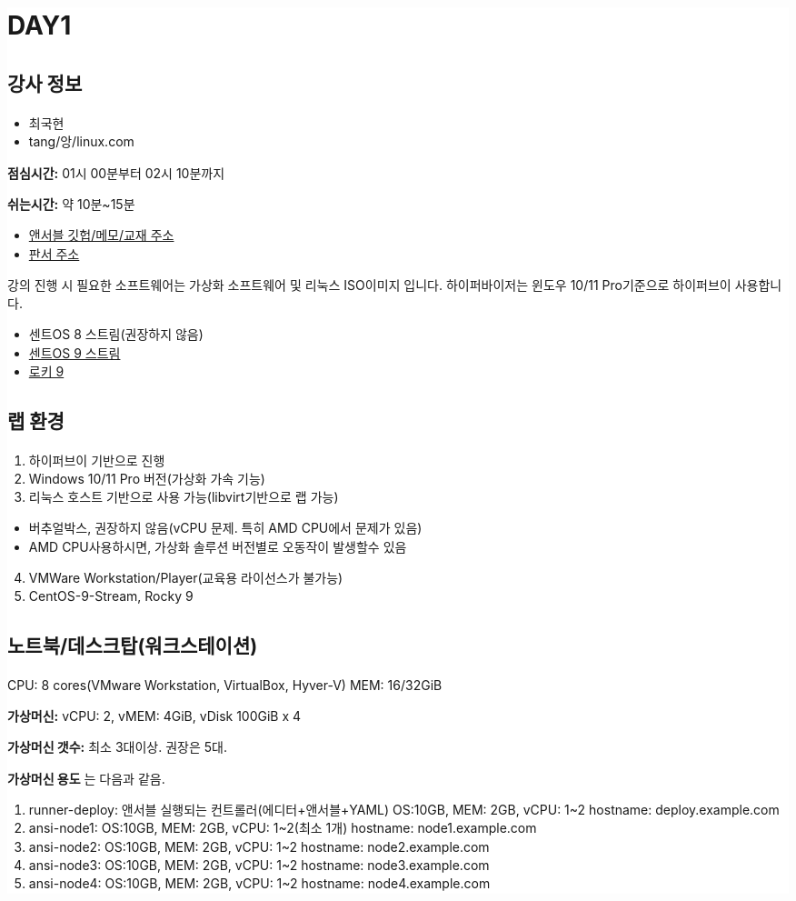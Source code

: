 # DAY1
강사 정보
---
- 최국현
- tang/앙/linux.com

__점심시간:__ 01시 00분부터 02시 10분까지

__쉬는시간:__ 약 10분~15분

- [앤서블 깃헙/메모/교재 주소](https://github.com/tangt64/training_memos/blob/main/opensource/ansible-101/)
- [판서 주소](https://wbd.ms/share/v2/aHR0cHM6Ly93aGl0ZWJvYXJkLm1pY3Jvc29mdC5jb20vYXBpL3YxLjAvd2hpdGVib2FyZHMvcmVkZWVtL2U5NjczOGRiNTQ3MjRkYzU4NjRlZDcyZDBjN2NkNGQ0X0JCQTcxNzYyLTEyRTAtNDJFMS1CMzI0LTVCMTMxRjQyNEUzRF84NzNjNTkzYi0xODI0LTQ3NjEtOGY1NC00Y2U5ZjI1NzVlY2E=)

강의 진행 시 필요한 소프트웨어는 가상화 소프트웨어 및 리눅스 ISO이미지 입니다. 하이퍼바이저는 윈도우 10/11 Pro기준으로 하이퍼브이 사용합니다.

- 센트OS 8 스트림(권장하지 않음)
- [센트OS 9 스트림](https://www.centos.org/download/)
- [로키 9](https://rockylinux.org/news/rocky-linux-9-0-ga-release/)

## 랩 환경

1. 하이퍼브이 기반으로 진행
2. Windows 10/11 Pro 버전(가상화 가속 기능)
3. 리눅스 호스트 기반으로 사용 가능(libvirt기반으로 랩 가능)
  - 버추얼박스, 권장하지 않음(vCPU 문제. 특히 AMD CPU에서 문제가 있음)
  - AMD CPU사용하시면, 가상화 솔루션 버전별로 오동작이 발생할수 있음
4. VMWare Workstation/Player(교육용 라이선스가 불가능)
6. CentOS-9-Stream, Rocky 9

노트북/데스크탑(워크스테이션)
---
CPU: 8 cores(VMware Workstation, VirtualBox, Hyver-V)
MEM: 16/32GiB

__가상머신:__ vCPU: 2, vMEM: 4GiB, vDisk 100GiB x 4

__가상머신 갯수:__ 최소 3대이상. 권장은 5대.

__가상머신 용도__ 는 다음과 같음.

1. runner-deploy: 앤서블 실행되는 컨트롤러(에디터+앤서블+YAML)
  OS:10GB, MEM: 2GB, vCPU: 1~2
  hostname: deploy.example.com
2. ansi-node1: OS:10GB, MEM: 2GB, vCPU: 1~2(최소 1개)
  hostname: node1.example.com
3. ansi-node2: OS:10GB, MEM: 2GB, vCPU: 1~2
  hostname: node2.example.com
4. ansi-node3: OS:10GB, MEM: 2GB, vCPU: 1~2
  hostname: node3.example.com
5. ansi-node4: OS:10GB, MEM: 2GB, vCPU: 1~2
  hostname: node4.example.com
